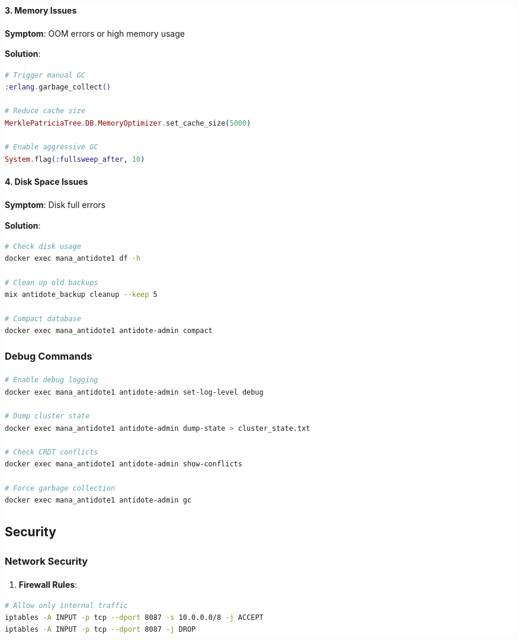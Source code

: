 #### 3. Memory Issues

**Symptom**: OOM errors or high memory usage

**Solution**:
```elixir
# Trigger manual GC
:erlang.garbage_collect()

# Reduce cache size
MerklePatriciaTree.DB.MemoryOptimizer.set_cache_size(5000)

# Enable aggressive GC
System.flag(:fullsweep_after, 10)
```

#### 4. Disk Space Issues

**Symptom**: Disk full errors

**Solution**:
```bash
# Check disk usage
docker exec mana_antidote1 df -h

# Clean up old backups
mix antidote_backup cleanup --keep 5

# Compact database
docker exec mana_antidote1 antidote-admin compact
```

### Debug Commands

```bash
# Enable debug logging
docker exec mana_antidote1 antidote-admin set-log-level debug

# Dump cluster state
docker exec mana_antidote1 antidote-admin dump-state > cluster_state.txt

# Check CRDT conflicts
docker exec mana_antidote1 antidote-admin show-conflicts

# Force garbage collection
docker exec mana_antidote1 antidote-admin gc
```

## Security

### Network Security

1. **Firewall Rules**:
```bash
# Allow only internal traffic
iptables -A INPUT -p tcp --dport 8087 -s 10.0.0.0/8 -j ACCEPT
iptables -A INPUT -p tcp --dport 8087 -j DROP
```

